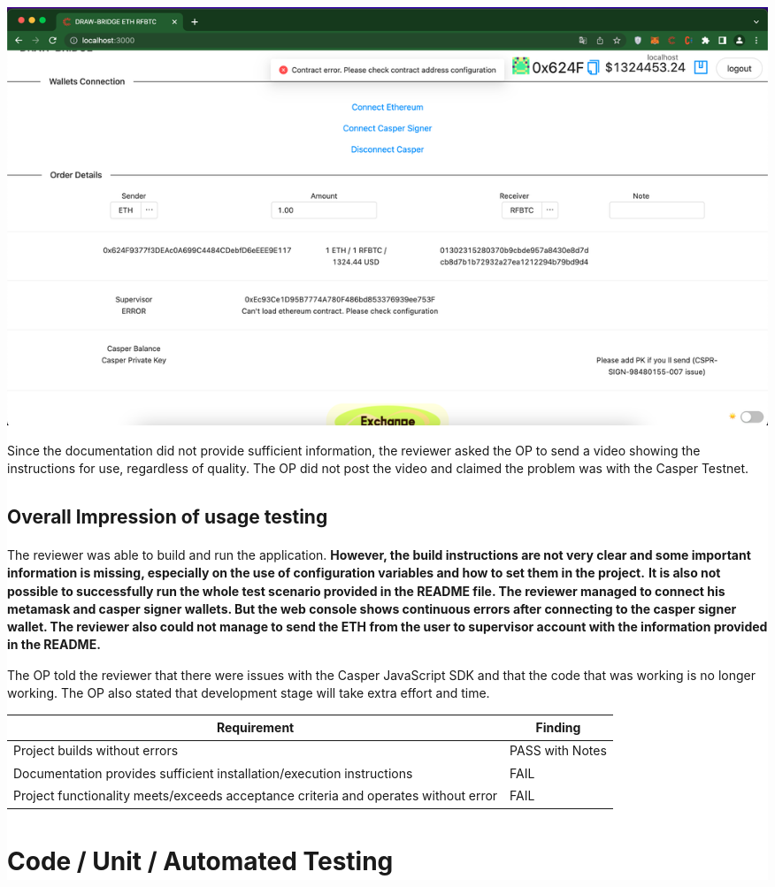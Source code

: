 ![](secondReviewAssets/eth_contract_error.png)

Since the documentation did not provide sufficient information, the reviewer asked the OP to send a video showing the instructions for use, regardless of quality. The OP did not post the video and claimed the problem was with the Casper Testnet. 


## Overall Impression of usage testing

The reviewer was able to build and run the application. 
**However, the build instructions are not very clear and some important information is missing, especially on the use of configuration variables and how to set them in the project.**
**It is also not possible to successfully run the whole test scenario provided in the README file.
The reviewer managed to connect his metamask and  casper signer  wallets. But the web console shows continuous errors after connecting to the casper signer wallet. The reviewer also could not manage to send the ETH from the user to supervisor account with the information provided in the README.**

The OP told the reviewer that there were issues with the Casper JavaScript SDK and that the code that was working is no longer working. The OP also stated that development stage will take extra effort and time.



Requirement | Finding
------------ | -------------
Project builds without errors | PASS with Notes
Documentation provides sufficient installation/execution instructions | FAIL
Project functionality meets/exceeds acceptance criteria and operates without error | FAIL

# Code / Unit / Automated Testing
